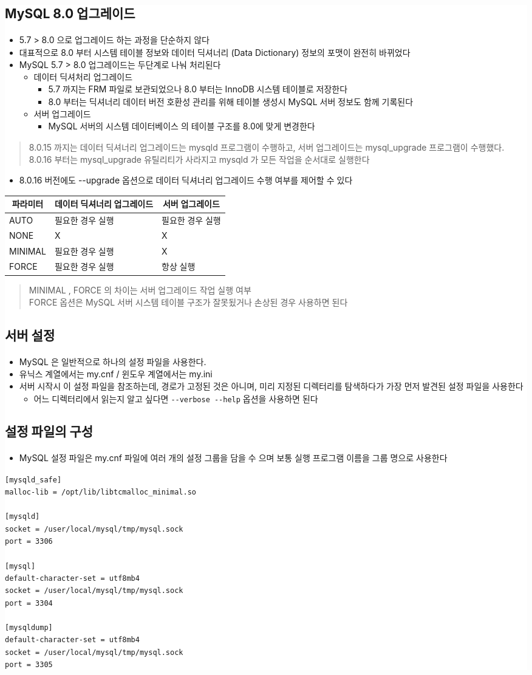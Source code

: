 ## MySQL 8.0 업그레이드

- 5.7 > 8.0 으로 업그레이드 하는 과정을 단순하지 않다
- 대표적으로 8.0 부터 시스템 테이블 정보와 데이터 딕셔너리 (Data Dictionary) 정보의 포맷이 완전히 바뀌었다
- MySQL 5.7 > 8.0 업그레이드는 두단계로 나눠 처리된다
    - 데이터 딕셔처리 업그레이드
        - 5.7 까지는 FRM 파일로 보관되었으나 8.0 부터는 InnoDB 시스템 테이블로 저장한다
        - 8.0 부터는 딕셔너리 데이터 버전 호환성 관리를 위해 테이블 생성시 MySQL 서버 정보도 함께 기록된다
    - 서버 업그레이드
        - MySQL 서버의 시스템 데이터베이스 의 테이블 구조를 8.0에 맞게 변경한다

> 8.0.15 까지는 데이터 딕셔너리 업그레이드는 mysqld 프로그램이 수행하고, 서버 업그레이드는 mysql_upgrade 프로그램이 수행했다. <br/>
> 8.0.16 부터는 mysql_upgrade 유틸리티가 사라지고 mysqld 가 모든 작업을 순서대로 실행한다

- 8.0.16 버전에도 --upgrade 옵션으로 데이터 딕셔너리 업그레이드 수행 여부를 제어할 수 있다

| 파라미터 | 데이터 딕셔너리 업그레이드 | 서버 업그레이드 |
| --- | --- | --- |
| AUTO | 필요한 경우 실행 | 필요한 경우 실행 |
| NONE | X | X |
| MINIMAL | 필요한 경우 실행 | X |
| FORCE | 필요한 경우 실행 | 항상 실행 |

> MINIMAL , FORCE 의 차이는 서버 업그레이드 작업 실행 여부 <br/>
> FORCE 옵션은 MySQL 서버 시스템 테이블 구조가 잘못됬거나 손상된 경우 사용하면 된다

## 서버 설정

- MySQL 은 일반적으로 하나의 설정 파일을 사용한다.
- 유닉스 계열에서는 my.cnf / 윈도우 계열에서는 my.ini
- 서버 시작시 이 설정 파일을 참조하는데, 경로가 고정된 것은 아니며, 미리 지정된 디렉터리를 탐색하다가 가장 먼저 발견된 설정 파일을 사용한다
    - 어느 디렉터리에서 읽는지 알고 싶다면 `--verbose --help` 옵션을 사용하면 된다

## 설정 파일의 구성

- MySQL 설정 파일은 my.cnf 파일에 여러 개의 설정 그룹을 담을 수 으며 보통 실행 프로그램 이름을 그룹 명으로 사용한다

```shell
[mysqld_safe]
malloc-lib = /opt/lib/libtcmalloc_minimal.so

[mysqld]
socket = /user/local/mysql/tmp/mysql.sock
port = 3306

[mysql]
default-character-set = utf8mb4
socket = /user/local/mysql/tmp/mysql.sock
port = 3304

[mysqldump]
default-character-set = utf8mb4
socket = /user/local/mysql/tmp/mysql.sock
port = 3305
```
